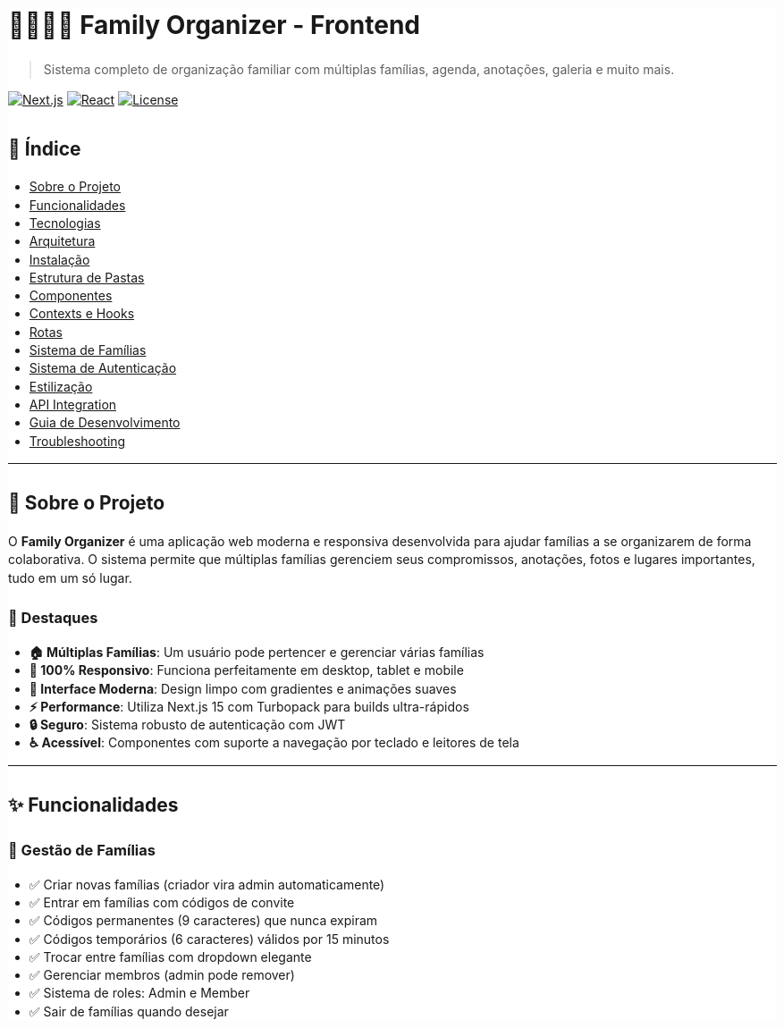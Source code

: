 # 👨‍👩‍👧‍👦 Family Organizer - Frontend

> Sistema completo de organização familiar com múltiplas famílias, agenda, anotações, galeria e muito mais.

[![Next.js](https://img.shields.io/badge/Next.js-15.5.2-black)](https://nextjs.org/)
[![React](https://img.shields.io/badge/React-19.1.0-blue)](https://reactjs.org/)
[![License](https://img.shields.io/badge/license-MIT-green)](LICENSE)

## 📑 Índice

- [Sobre o Projeto](#-sobre-o-projeto)
- [Funcionalidades](#-funcionalidades)
- [Tecnologias](#-tecnologias)
- [Arquitetura](#-arquitetura)
- [Instalação](#-instalação)
- [Estrutura de Pastas](#-estrutura-de-pastas)
- [Componentes](#-componentes)
- [Contexts e Hooks](#-contexts-e-hooks)
- [Rotas](#-rotas)
- [Sistema de Famílias](#-sistema-de-famílias)
- [Sistema de Autenticação](#-sistema-de-autenticação)
- [Estilização](#-estilização)
- [API Integration](#-api-integration)
- [Guia de Desenvolvimento](#-guia-de-desenvolvimento)
- [Troubleshooting](#-troubleshooting)

---

## 🎯 Sobre o Projeto

O **Family Organizer** é uma aplicação web moderna e responsiva desenvolvida para ajudar famílias a se organizarem de forma colaborativa. O sistema permite que múltiplas famílias gerenciem seus compromissos, anotações, fotos e lugares importantes, tudo em um só lugar.

### 🌟 Destaques

- **🏠 Múltiplas Famílias**: Um usuário pode pertencer e gerenciar várias famílias
- **📱 100% Responsivo**: Funciona perfeitamente em desktop, tablet e mobile
- **🎨 Interface Moderna**: Design limpo com gradientes e animações suaves
- **⚡ Performance**: Utiliza Next.js 15 com Turbopack para builds ultra-rápidos
- **🔒 Seguro**: Sistema robusto de autenticação com JWT
- **♿ Acessível**: Componentes com suporte a navegação por teclado e leitores de tela

---

## ✨ Funcionalidades

### 👥 Gestão de Famílias
- ✅ Criar novas famílias (criador vira admin automaticamente)
- ✅ Entrar em famílias com códigos de convite
- ✅ Códigos permanentes (9 caracteres) que nunca expiram
- ✅ Códigos temporários (6 caracteres) válidos por 15 minutos
- ✅ Trocar entre famílias com dropdown elegante
- ✅ Gerenciar membros (admin pode remover)
- ✅ Sistema de roles: Admin e Member
- ✅ Sair de famílias quando desejar
